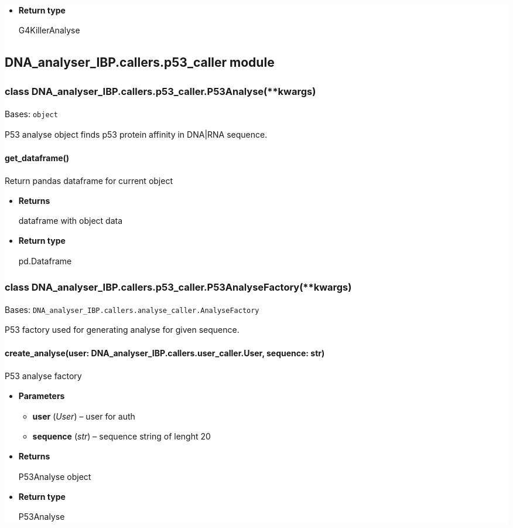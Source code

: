* **Return type**

    G4KillerAnalyse


## DNA_analyser_IBP.callers.p53_caller module


### class DNA_analyser_IBP.callers.p53_caller.P53Analyse(\*\*kwargs)
Bases: `object`

P53 analyse object finds p53 protein affinity in DNA|RNA sequence.


#### get_dataframe()
Return pandas dataframe for current object


* **Returns**

    dataframe with object data



* **Return type**

    pd.Dataframe



### class DNA_analyser_IBP.callers.p53_caller.P53AnalyseFactory(\*\*kwargs)
Bases: `DNA_analyser_IBP.callers.analyse_caller.AnalyseFactory`

P53 factory used for generating analyse for given sequence.


#### create_analyse(user: DNA_analyser_IBP.callers.user_caller.User, sequence: str)
P53 analyse factory


* **Parameters**

    
    * **user** (*User*) – user for auth


    * **sequence** (*str*) – sequence string of lenght 20



* **Returns**

    P53Analyse object



* **Return type**

    P53Analyse

